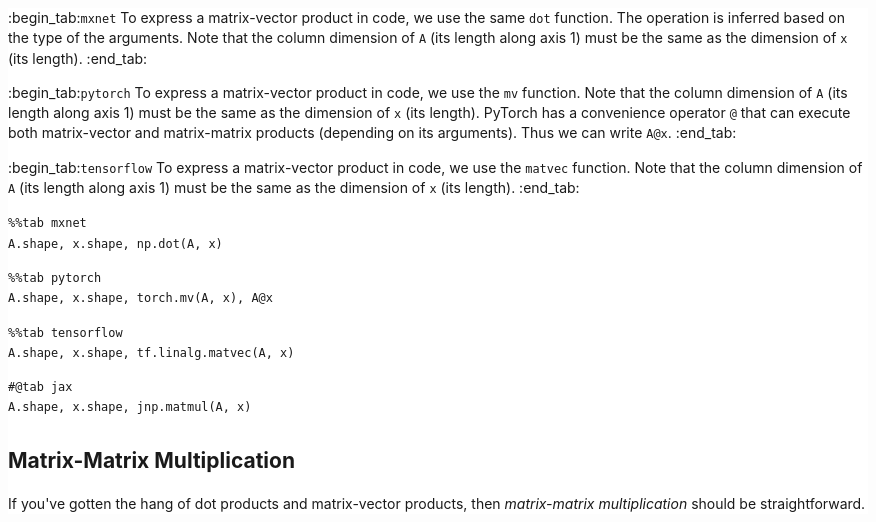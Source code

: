 :begin_tab:`mxnet`
To express a matrix-vector product in code,
we use the same `dot` function.
The operation is inferred 
based on the type of the arguments.
Note that the column dimension of `A` 
(its length along axis 1)
must be the same as the dimension of `x` (its length).
:end_tab:

:begin_tab:`pytorch`
To express a matrix-vector product in code,
we use the `mv` function. 
Note that the column dimension of `A` 
(its length along axis 1)
must be the same as the dimension of `x` (its length). 
PyTorch has a convenience operator `@` 
that can execute both matrix-vector
and matrix-matrix products
(depending on its arguments). 
Thus we can write `A@x`.
:end_tab:

:begin_tab:`tensorflow`
To express a matrix-vector product in code,
we use the `matvec` function. 
Note that the column dimension of `A` 
(its length along axis 1)
must be the same as the dimension of `x` (its length).
:end_tab:

```{.python .input}
%%tab mxnet
A.shape, x.shape, np.dot(A, x)
```

```{.python .input}
%%tab pytorch
A.shape, x.shape, torch.mv(A, x), A@x
```

```{.python .input}
%%tab tensorflow
A.shape, x.shape, tf.linalg.matvec(A, x)
```

```{.python .input}
#@tab jax
A.shape, x.shape, jnp.matmul(A, x)
```

## Matrix-Matrix Multiplication

If you've gotten the hang of dot products and matrix-vector products,
then *matrix-matrix multiplication* should be straightforward.
